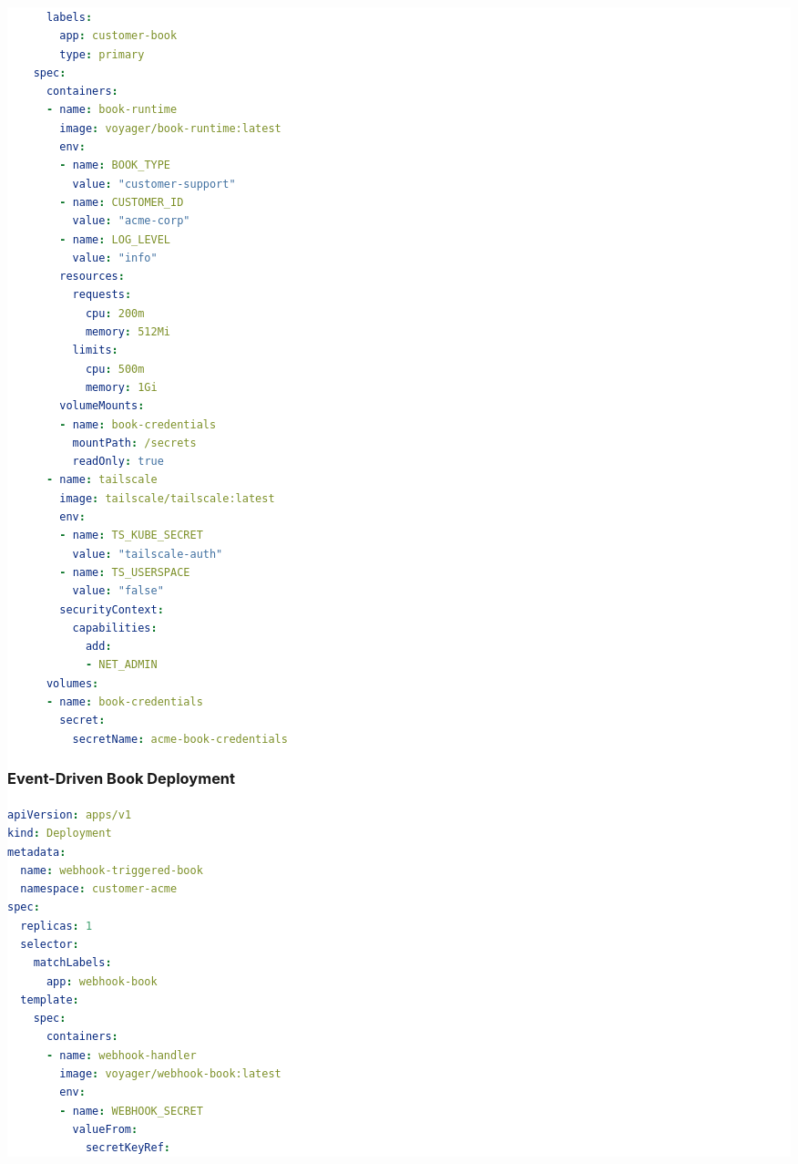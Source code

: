 ```yaml
      labels:
        app: customer-book
        type: primary
    spec:
      containers:
      - name: book-runtime
        image: voyager/book-runtime:latest
        env:
        - name: BOOK_TYPE
          value: "customer-support"
        - name: CUSTOMER_ID
          value: "acme-corp"
        - name: LOG_LEVEL
          value: "info"
        resources:
          requests:
            cpu: 200m
            memory: 512Mi
          limits:
            cpu: 500m
            memory: 1Gi
        volumeMounts:
        - name: book-credentials
          mountPath: /secrets
          readOnly: true
      - name: tailscale
        image: tailscale/tailscale:latest
        env:
        - name: TS_KUBE_SECRET
          value: "tailscale-auth"
        - name: TS_USERSPACE
          value: "false"
        securityContext:
          capabilities:
            add:
            - NET_ADMIN
      volumes:
      - name: book-credentials
        secret:
          secretName: acme-book-credentials
```

### Event-Driven Book Deployment
```yaml
apiVersion: apps/v1
kind: Deployment
metadata:
  name: webhook-triggered-book
  namespace: customer-acme
spec:
  replicas: 1
  selector:
    matchLabels:
      app: webhook-book
  template:
    spec:
      containers:
      - name: webhook-handler
        image: voyager/webhook-book:latest
        env:
        - name: WEBHOOK_SECRET
          valueFrom:
            secretKeyRef:
```